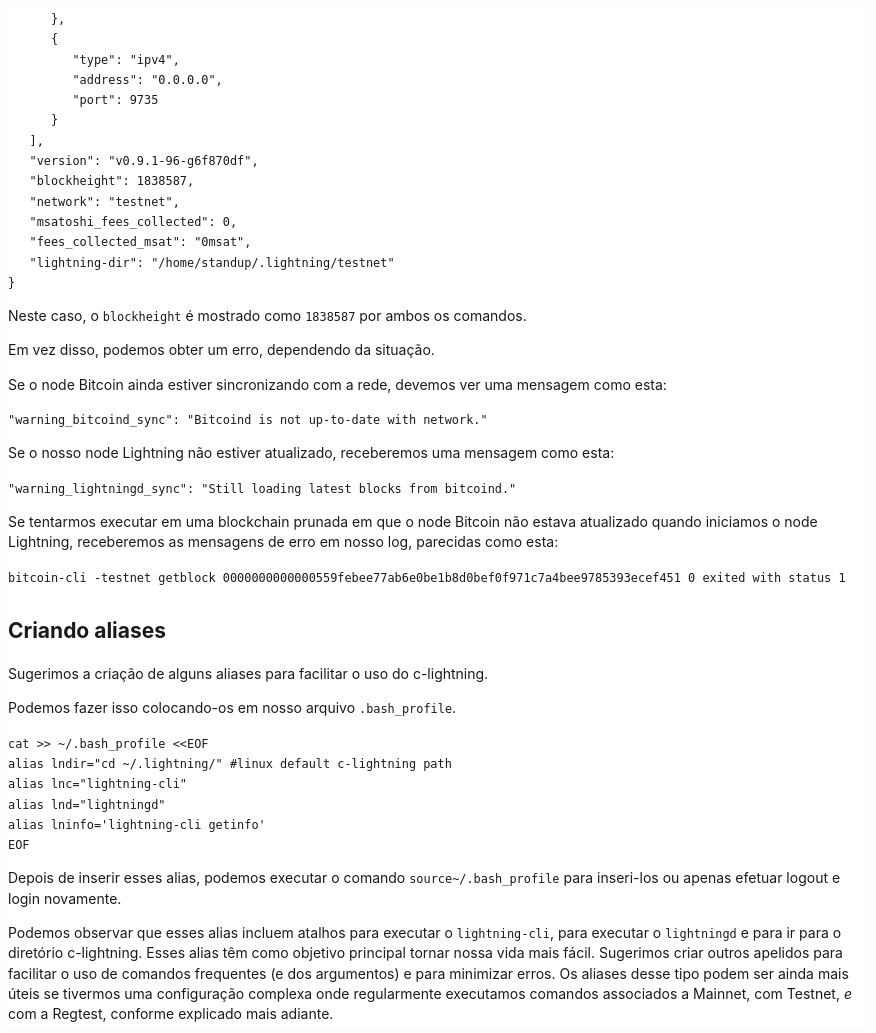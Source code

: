 ```
      },
      {
         "type": "ipv4",
         "address": "0.0.0.0",
         "port": 9735
      }
   ],
   "version": "v0.9.1-96-g6f870df",
   "blockheight": 1838587,
   "network": "testnet",
   "msatoshi_fees_collected": 0,
   "fees_collected_msat": "0msat",
   "lightning-dir": "/home/standup/.lightning/testnet"
}
```
Neste caso, o `blockheight` é mostrado como `1838587` por ambos os comandos.

Em vez disso, podemos obter um erro, dependendo da situação.

Se o node Bitcoin ainda estiver sincronizando com a rede, devemos ver uma mensagem como esta:
```
"warning_bitcoind_sync": "Bitcoind is not up-to-date with network."
```
Se o nosso node Lightning não estiver atualizado, receberemos uma mensagem como esta:
```
"warning_lightningd_sync": "Still loading latest blocks from bitcoind."
```
Se tentarmos executar em uma blockchain prunada em que o node Bitcoin não estava atualizado quando iniciamos o node Lightning, receberemos as mensagens de erro em nosso log, parecidas como esta:
```
bitcoin-cli -testnet getblock 0000000000000559febee77ab6e0be1b8d0bef0f971c7a4bee9785393ecef451 0 exited with status 1
```

## Criando aliases

Sugerimos a criação de alguns aliases para facilitar o uso do c-lightning.

Podemos fazer isso colocando-os em nosso arquivo `.bash_profile`.
```
cat >> ~/.bash_profile <<EOF
alias lndir="cd ~/.lightning/" #linux default c-lightning path
alias lnc="lightning-cli"
alias lnd="lightningd"
alias lninfo='lightning-cli getinfo'
EOF
```
Depois de inserir esses alias, podemos executar o comando `source~/.bash_profile` para inseri-los ou apenas efetuar logout e login novamente.

Podemos observar que esses alias incluem atalhos para executar o `lightning-cli`, para executar o `lightningd` e para ir para o diretório c-lightning. Esses alias têm como objetivo principal tornar nossa vida mais fácil. Sugerimos criar outros apelidos para facilitar o uso de comandos frequentes (e dos argumentos) e para minimizar erros. Os aliases desse tipo podem ser ainda mais úteis se tivermos uma configuração complexa onde regularmente executamos comandos associados a Mainnet, com Testnet, _e_ com a Regtest, conforme explicado mais adiante.
